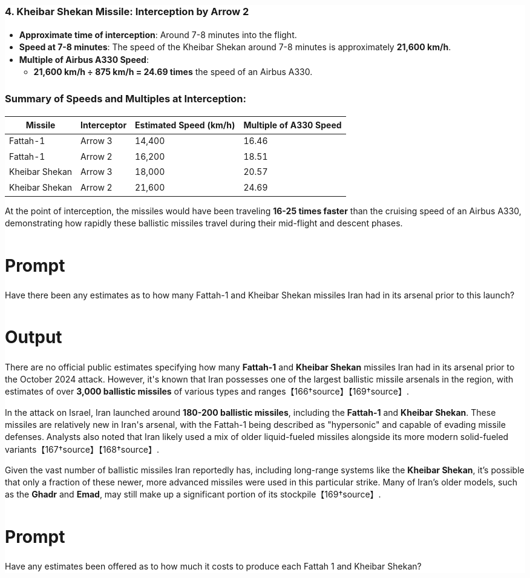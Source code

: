 ### 4. **Kheibar Shekan Missile: Interception by Arrow 2**
- **Approximate time of interception**: Around 7-8 minutes into the flight.
- **Speed at 7-8 minutes**: The speed of the Kheibar Shekan around 7-8 minutes is approximately **21,600 km/h**.
- **Multiple of Airbus A330 Speed**:
  - **21,600 km/h ÷ 875 km/h = 24.69 times** the speed of an Airbus A330.

### Summary of Speeds and Multiples at Interception:
| Missile           | Interceptor | Estimated Speed (km/h) | Multiple of A330 Speed |
|-------------------|-------------|------------------------|------------------------|
| Fattah-1          | Arrow 3     | 14,400                 | 16.46                  |
| Fattah-1          | Arrow 2     | 16,200                 | 18.51                  |
| Kheibar Shekan    | Arrow 3     | 18,000                 | 20.57                  |
| Kheibar Shekan    | Arrow 2     | 21,600                 | 24.69                  |

At the point of interception, the missiles would have been traveling **16-25 times faster** than the cruising speed of an Airbus A330, demonstrating how rapidly these ballistic missiles travel during their mid-flight and descent phases.

# Prompt

Have there been any estimates as to how many Fattah-1 and Kheibar Shekan missiles Iran had in its arsenal prior to this launch?

# Output

There are no official public estimates specifying how many **Fattah-1** and **Kheibar Shekan** missiles Iran had in its arsenal prior to the October 2024 attack. However, it's known that Iran possesses one of the largest ballistic missile arsenals in the region, with estimates of over **3,000 ballistic missiles** of various types and ranges【166†source】【169†source】.

In the attack on Israel, Iran launched around **180-200 ballistic missiles**, including the **Fattah-1** and **Kheibar Shekan**. These missiles are relatively new in Iran's arsenal, with the Fattah-1 being described as "hypersonic" and capable of evading missile defenses. Analysts also noted that Iran likely used a mix of older liquid-fueled missiles alongside its more modern solid-fueled variants【167†source】【168†source】.

Given the vast number of ballistic missiles Iran reportedly has, including long-range systems like the **Kheibar Shekan**, it’s possible that only a fraction of these newer, more advanced missiles were used in this particular strike. Many of Iran’s older models, such as the **Ghadr** and **Emad**, may still make up a significant portion of its stockpile【169†source】.

# Prompt

Have any estimates been offered as to how much it costs to produce each Fattah 1 and Kheibar Shekan?
